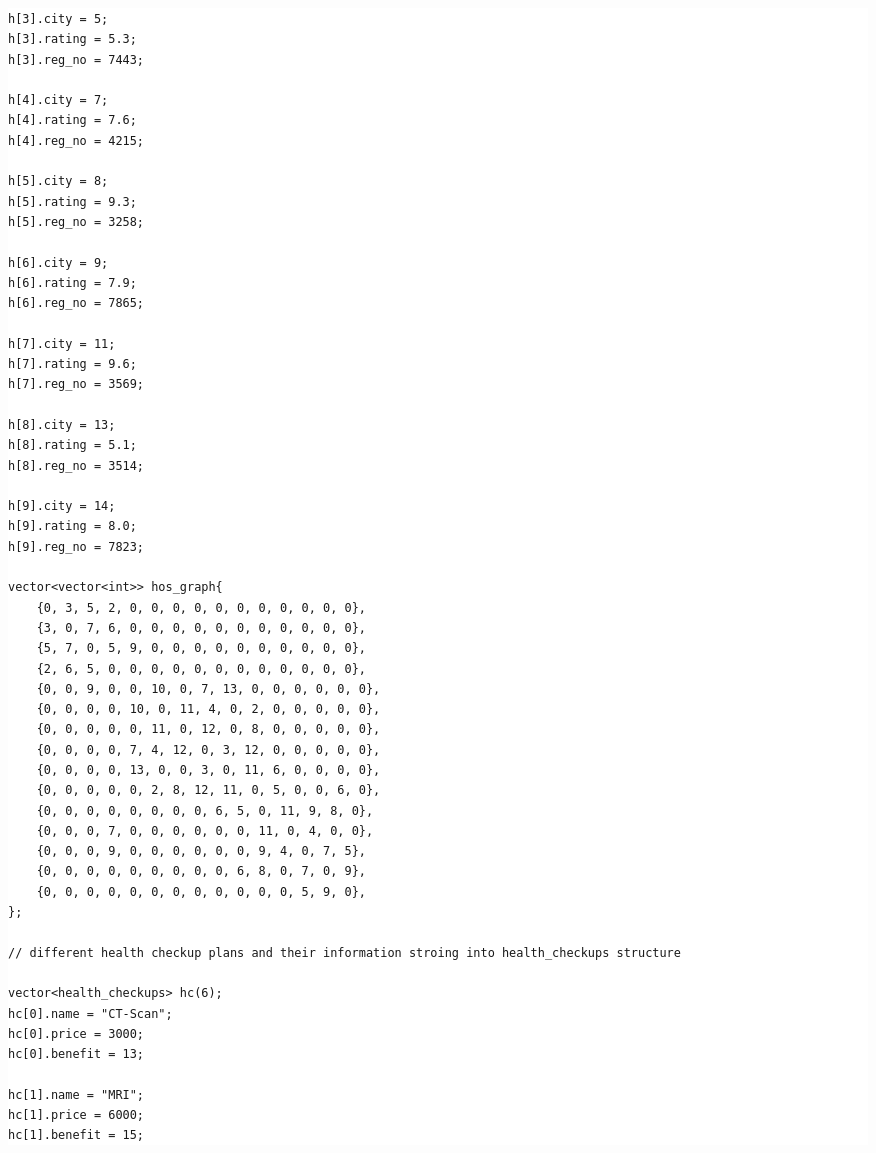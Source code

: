     h[3].city = 5;
    h[3].rating = 5.3;
    h[3].reg_no = 7443;

    h[4].city = 7;
    h[4].rating = 7.6;
    h[4].reg_no = 4215;

    h[5].city = 8;
    h[5].rating = 9.3;
    h[5].reg_no = 3258;

    h[6].city = 9;
    h[6].rating = 7.9;
    h[6].reg_no = 7865;

    h[7].city = 11;
    h[7].rating = 9.6;
    h[7].reg_no = 3569;

    h[8].city = 13;
    h[8].rating = 5.1;
    h[8].reg_no = 3514;

    h[9].city = 14;
    h[9].rating = 8.0;
    h[9].reg_no = 7823;

    vector<vector<int>> hos_graph{
        {0, 3, 5, 2, 0, 0, 0, 0, 0, 0, 0, 0, 0, 0, 0},
        {3, 0, 7, 6, 0, 0, 0, 0, 0, 0, 0, 0, 0, 0, 0},
        {5, 7, 0, 5, 9, 0, 0, 0, 0, 0, 0, 0, 0, 0, 0},
        {2, 6, 5, 0, 0, 0, 0, 0, 0, 0, 0, 0, 0, 0, 0},
        {0, 0, 9, 0, 0, 10, 0, 7, 13, 0, 0, 0, 0, 0, 0},
        {0, 0, 0, 0, 10, 0, 11, 4, 0, 2, 0, 0, 0, 0, 0},
        {0, 0, 0, 0, 0, 11, 0, 12, 0, 8, 0, 0, 0, 0, 0},
        {0, 0, 0, 0, 7, 4, 12, 0, 3, 12, 0, 0, 0, 0, 0},
        {0, 0, 0, 0, 13, 0, 0, 3, 0, 11, 6, 0, 0, 0, 0},
        {0, 0, 0, 0, 0, 2, 8, 12, 11, 0, 5, 0, 0, 6, 0},
        {0, 0, 0, 0, 0, 0, 0, 0, 6, 5, 0, 11, 9, 8, 0},
        {0, 0, 0, 7, 0, 0, 0, 0, 0, 0, 11, 0, 4, 0, 0},
        {0, 0, 0, 9, 0, 0, 0, 0, 0, 0, 9, 4, 0, 7, 5},
        {0, 0, 0, 0, 0, 0, 0, 0, 0, 6, 8, 0, 7, 0, 9},
        {0, 0, 0, 0, 0, 0, 0, 0, 0, 0, 0, 0, 5, 9, 0},
    };

    // different health checkup plans and their information stroing into health_checkups structure

    vector<health_checkups> hc(6);
    hc[0].name = "CT-Scan";
    hc[0].price = 3000;
    hc[0].benefit = 13;

    hc[1].name = "MRI";
    hc[1].price = 6000;
    hc[1].benefit = 15;
